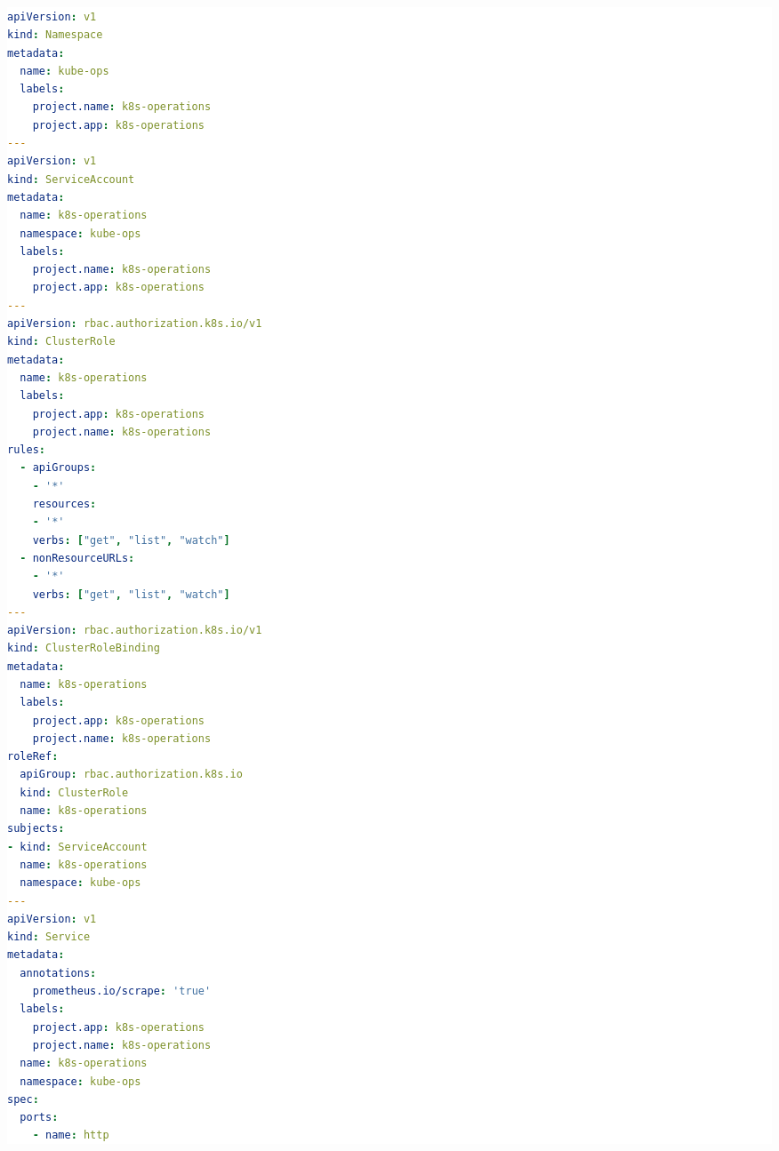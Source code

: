 ```yaml
apiVersion: v1
kind: Namespace
metadata:
  name: kube-ops
  labels:
    project.name: k8s-operations
    project.app: k8s-operations
---
apiVersion: v1
kind: ServiceAccount
metadata:
  name: k8s-operations
  namespace: kube-ops
  labels:
    project.name: k8s-operations
    project.app: k8s-operations
---
apiVersion: rbac.authorization.k8s.io/v1
kind: ClusterRole
metadata:
  name: k8s-operations
  labels:
    project.app: k8s-operations
    project.name: k8s-operations
rules:
  - apiGroups:
    - '*'
    resources:
    - '*'
    verbs: ["get", "list", "watch"]
  - nonResourceURLs:
    - '*'
    verbs: ["get", "list", "watch"]
---
apiVersion: rbac.authorization.k8s.io/v1
kind: ClusterRoleBinding
metadata:
  name: k8s-operations
  labels:
    project.app: k8s-operations
    project.name: k8s-operations
roleRef:
  apiGroup: rbac.authorization.k8s.io
  kind: ClusterRole
  name: k8s-operations
subjects:
- kind: ServiceAccount
  name: k8s-operations
  namespace: kube-ops
---
apiVersion: v1
kind: Service
metadata:
  annotations:
    prometheus.io/scrape: 'true'
  labels:
    project.app: k8s-operations
    project.name: k8s-operations
  name: k8s-operations
  namespace: kube-ops
spec:
  ports:
    - name: http
```